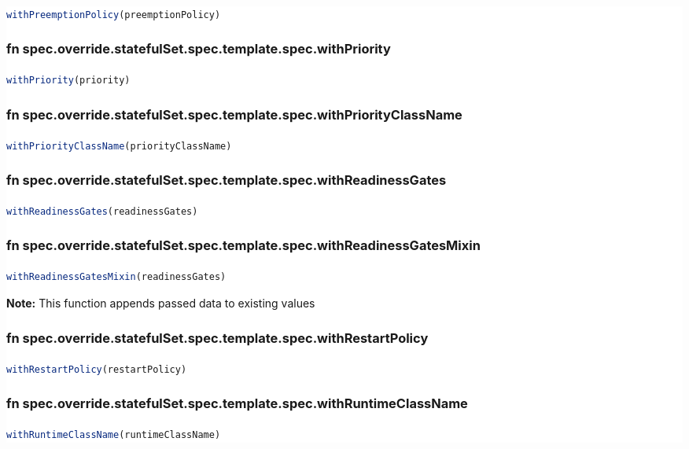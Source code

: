 ```ts
withPreemptionPolicy(preemptionPolicy)
```



### fn spec.override.statefulSet.spec.template.spec.withPriority

```ts
withPriority(priority)
```



### fn spec.override.statefulSet.spec.template.spec.withPriorityClassName

```ts
withPriorityClassName(priorityClassName)
```



### fn spec.override.statefulSet.spec.template.spec.withReadinessGates

```ts
withReadinessGates(readinessGates)
```



### fn spec.override.statefulSet.spec.template.spec.withReadinessGatesMixin

```ts
withReadinessGatesMixin(readinessGates)
```



**Note:** This function appends passed data to existing values

### fn spec.override.statefulSet.spec.template.spec.withRestartPolicy

```ts
withRestartPolicy(restartPolicy)
```



### fn spec.override.statefulSet.spec.template.spec.withRuntimeClassName

```ts
withRuntimeClassName(runtimeClassName)
```


